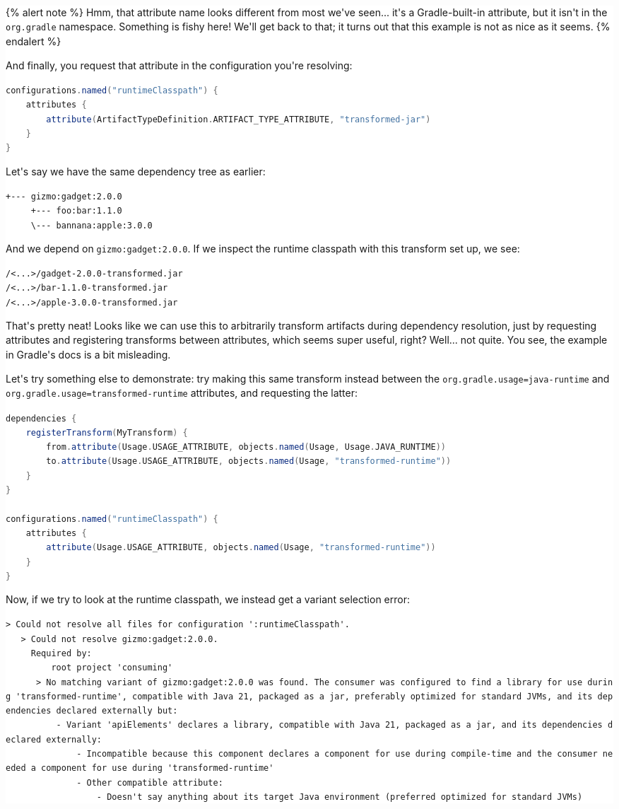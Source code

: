 {% alert note %}
Hmm, that attribute name looks different from most we've seen... it's a Gradle-built-in attribute, but it isn't in the `org.gradle` namespace. Something is fishy here! We'll get back to that; it turns out that this example is not as nice as it seems.
{% endalert %}

And finally, you request that attribute in the configuration you're resolving:
```gradle
configurations.named("runtimeClasspath") {
    attributes {
        attribute(ArtifactTypeDefinition.ARTIFACT_TYPE_ATTRIBUTE, "transformed-jar")
    }
}
```

Let's say we have the same dependency tree as earlier:
```
+--- gizmo:gadget:2.0.0
     +--- foo:bar:1.1.0
     \--- bannana:apple:3.0.0
```
And we depend on `gizmo:gadget:2.0.0`. If we inspect the runtime classpath with this transform set up, we see:
```
/<...>/gadget-2.0.0-transformed.jar
/<...>/bar-1.1.0-transformed.jar
/<...>/apple-3.0.0-transformed.jar
```

That's pretty neat! Looks like we can use this to arbitrarily transform artifacts during dependency resolution, just by requesting attributes and registering transforms between attributes, which seems super useful, right? Well... not quite. You see, the example in Gradle's docs is a bit misleading.

Let's try something else to demonstrate: try making this same transform instead between the `org.gradle.usage=java-runtime` and `org.gradle.usage=transformed-runtime` attributes, and requesting the latter:
```gradle
dependencies {
    registerTransform(MyTransform) {
        from.attribute(Usage.USAGE_ATTRIBUTE, objects.named(Usage, Usage.JAVA_RUNTIME))
        to.attribute(Usage.USAGE_ATTRIBUTE, objects.named(Usage, "transformed-runtime"))
    }
}

configurations.named("runtimeClasspath") {
    attributes {
        attribute(Usage.USAGE_ATTRIBUTE, objects.named(Usage, "transformed-runtime"))
    }
}
```

Now, if we try to look at the runtime classpath, we instead get a variant selection error:
```
> Could not resolve all files for configuration ':runtimeClasspath'.
   > Could not resolve gizmo:gadget:2.0.0.
     Required by:
         root project 'consuming'
      > No matching variant of gizmo:gadget:2.0.0 was found. The consumer was configured to find a library for use during 'transformed-runtime', compatible with Java 21, packaged as a jar, preferably optimized for standard JVMs, and its dependencies declared externally but:
          - Variant 'apiElements' declares a library, compatible with Java 21, packaged as a jar, and its dependencies declared externally:
              - Incompatible because this component declares a component for use during compile-time and the consumer needed a component for use during 'transformed-runtime'
              - Other compatible attribute:
                  - Doesn't say anything about its target Java environment (preferred optimized for standard JVMs)
```